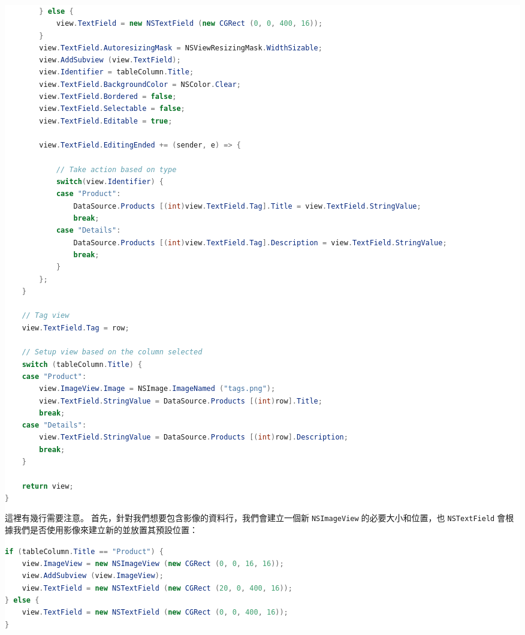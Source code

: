 ```csharp
        } else {
            view.TextField = new NSTextField (new CGRect (0, 0, 400, 16));
        }
        view.TextField.AutoresizingMask = NSViewResizingMask.WidthSizable;
        view.AddSubview (view.TextField);
        view.Identifier = tableColumn.Title;
        view.TextField.BackgroundColor = NSColor.Clear;
        view.TextField.Bordered = false;
        view.TextField.Selectable = false;
        view.TextField.Editable = true;

        view.TextField.EditingEnded += (sender, e) => {

            // Take action based on type
            switch(view.Identifier) {
            case "Product":
                DataSource.Products [(int)view.TextField.Tag].Title = view.TextField.StringValue;
                break;
            case "Details":
                DataSource.Products [(int)view.TextField.Tag].Description = view.TextField.StringValue;
                break; 
            }
        };
    }

    // Tag view
    view.TextField.Tag = row;

    // Setup view based on the column selected
    switch (tableColumn.Title) {
    case "Product":
        view.ImageView.Image = NSImage.ImageNamed ("tags.png");
        view.TextField.StringValue = DataSource.Products [(int)row].Title;
        break;
    case "Details":
        view.TextField.StringValue = DataSource.Products [(int)row].Description;
        break;
    }

    return view;
}
```

這裡有幾行需要注意。 首先，針對我們想要包含影像的資料行，我們會建立一個新 `NSImageView` 的必要大小和位置，也 `NSTextField` 會根據我們是否使用影像來建立新的並放置其預設位置：

```csharp
if (tableColumn.Title == "Product") {
    view.ImageView = new NSImageView (new CGRect (0, 0, 16, 16));
    view.AddSubview (view.ImageView);
    view.TextField = new NSTextField (new CGRect (20, 0, 400, 16));
} else {
    view.TextField = new NSTextField (new CGRect (0, 0, 400, 16));
}
```
